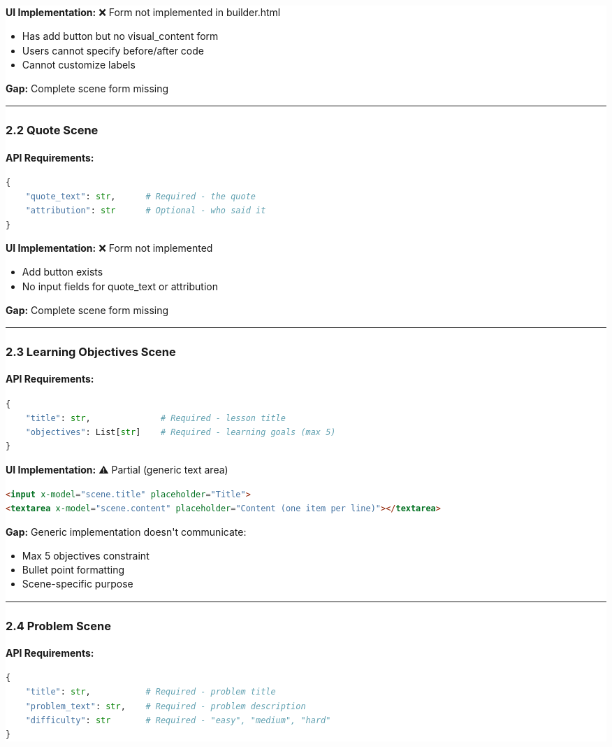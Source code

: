 **UI Implementation:** ❌ Form not implemented in builder.html
- Has add button but no visual_content form
- Users cannot specify before/after code
- Cannot customize labels

**Gap:** Complete scene form missing

---

### 2.2 Quote Scene

**API Requirements:**
```python
{
    "quote_text": str,      # Required - the quote
    "attribution": str      # Optional - who said it
}
```

**UI Implementation:** ❌ Form not implemented
- Add button exists
- No input fields for quote_text or attribution

**Gap:** Complete scene form missing

---

### 2.3 Learning Objectives Scene

**API Requirements:**
```python
{
    "title": str,              # Required - lesson title
    "objectives": List[str]    # Required - learning goals (max 5)
}
```

**UI Implementation:** ⚠️ Partial (generic text area)
```html
<input x-model="scene.title" placeholder="Title">
<textarea x-model="scene.content" placeholder="Content (one item per line)"></textarea>
```

**Gap:** Generic implementation doesn't communicate:
- Max 5 objectives constraint
- Bullet point formatting
- Scene-specific purpose

---

### 2.4 Problem Scene

**API Requirements:**
```python
{
    "title": str,           # Required - problem title
    "problem_text": str,    # Required - problem description
    "difficulty": str       # Required - "easy", "medium", "hard"
}
```
